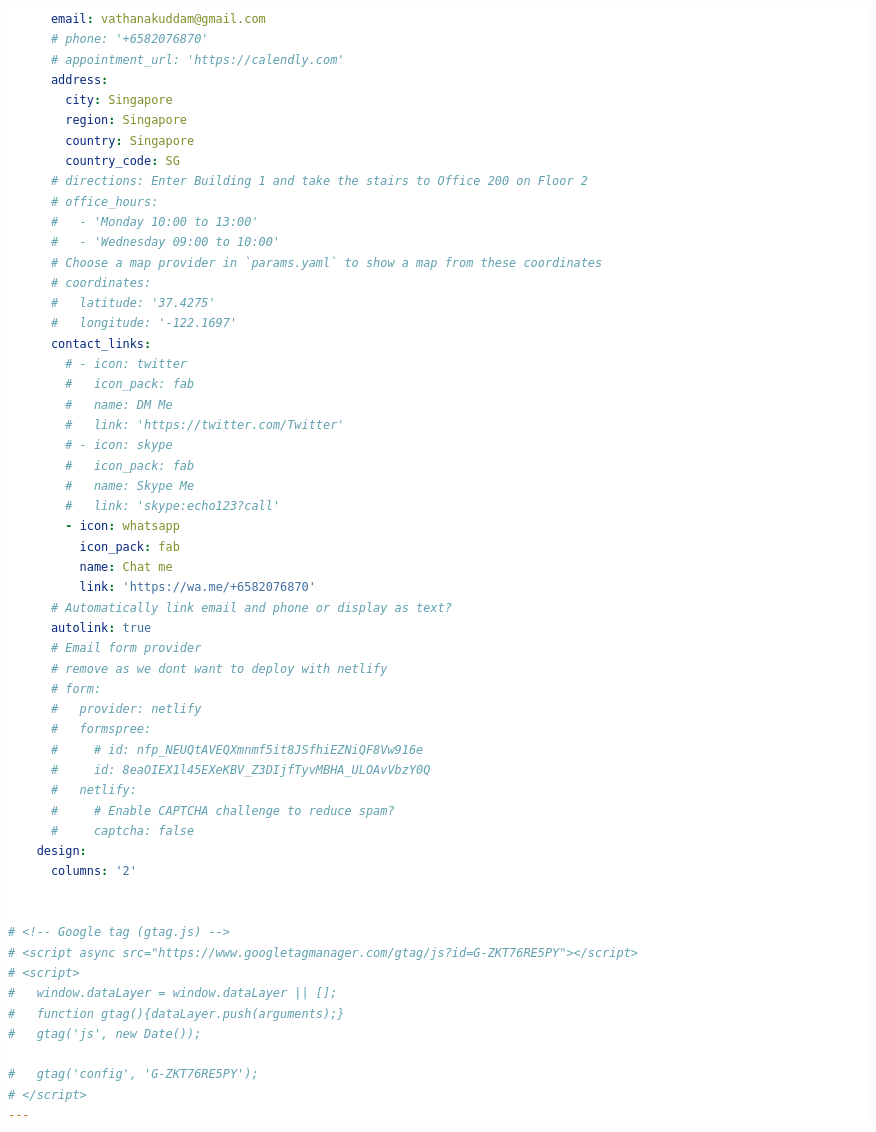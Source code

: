 ```yaml
      email: vathanakuddam@gmail.com
      # phone: '+6582076870'
      # appointment_url: 'https://calendly.com'
      address:
        city: Singapore
        region: Singapore
        country: Singapore
        country_code: SG
      # directions: Enter Building 1 and take the stairs to Office 200 on Floor 2
      # office_hours:
      #   - 'Monday 10:00 to 13:00'
      #   - 'Wednesday 09:00 to 10:00'
      # Choose a map provider in `params.yaml` to show a map from these coordinates
      # coordinates:
      #   latitude: '37.4275'
      #   longitude: '-122.1697'  
      contact_links:
        # - icon: twitter
        #   icon_pack: fab
        #   name: DM Me
        #   link: 'https://twitter.com/Twitter'
        # - icon: skype
        #   icon_pack: fab
        #   name: Skype Me
        #   link: 'skype:echo123?call'
        - icon: whatsapp
          icon_pack: fab
          name: Chat me
          link: 'https://wa.me/+6582076870'
      # Automatically link email and phone or display as text?
      autolink: true
      # Email form provider
      # remove as we dont want to deploy with netlify
      # form:
      #   provider: netlify
      #   formspree:
      #     # id: nfp_NEUQtAVEQXmnmf5it8JSfhiEZNiQF8Vw916e
      #     id: 8eaOIEX1l45EXeKBV_Z3DIjfTyvMBHA_ULOAvVbzY0Q
      #   netlify:
      #     # Enable CAPTCHA challenge to reduce spam?
      #     captcha: false
    design:
      columns: '2'


# <!-- Google tag (gtag.js) -->
# <script async src="https://www.googletagmanager.com/gtag/js?id=G-ZKT76RE5PY"></script>
# <script>
#   window.dataLayer = window.dataLayer || [];
#   function gtag(){dataLayer.push(arguments);}
#   gtag('js', new Date());

#   gtag('config', 'G-ZKT76RE5PY');
# </script>
---
```


